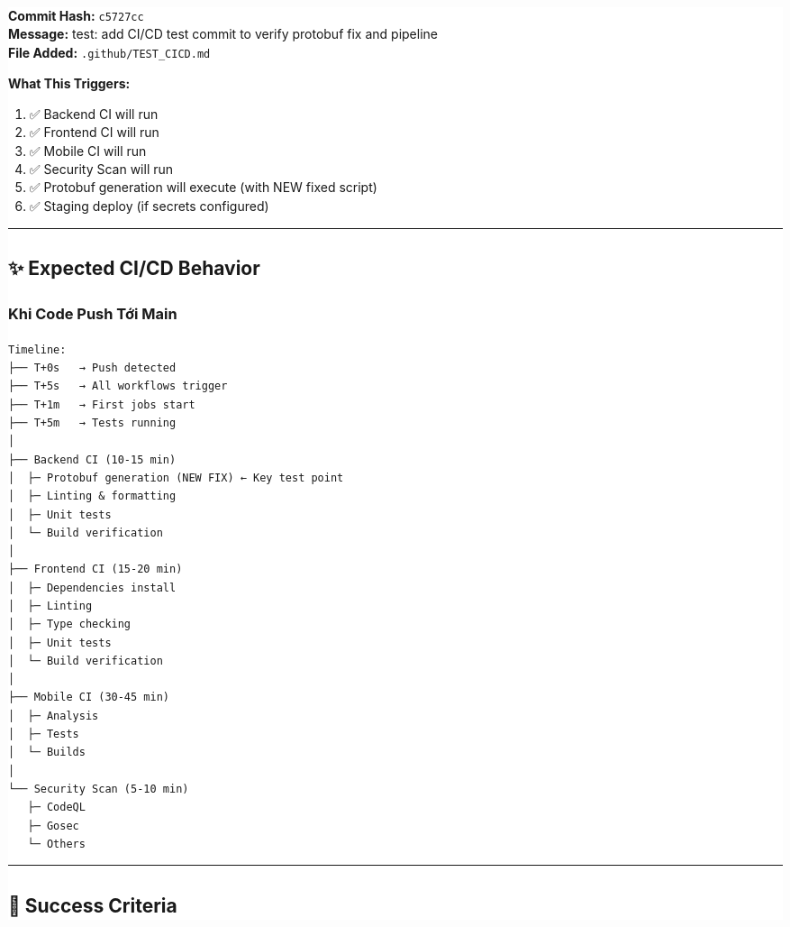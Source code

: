 **Commit Hash:** `c5727cc`  
**Message:** test: add CI/CD test commit to verify protobuf fix and pipeline  
**File Added:** `.github/TEST_CICD.md`  

**What This Triggers:**
1. ✅ Backend CI will run
2. ✅ Frontend CI will run
3. ✅ Mobile CI will run
4. ✅ Security Scan will run
5. ✅ Protobuf generation will execute (with NEW fixed script)
6. ✅ Staging deploy (if secrets configured)

---

## ✨ Expected CI/CD Behavior

### Khi Code Push Tới Main

```
Timeline:
├── T+0s   → Push detected
├── T+5s   → All workflows trigger
├── T+1m   → First jobs start
├── T+5m   → Tests running
│
├── Backend CI (10-15 min)
│  ├─ Protobuf generation (NEW FIX) ← Key test point
│  ├─ Linting & formatting
│  ├─ Unit tests
│  └─ Build verification
│
├── Frontend CI (15-20 min)
│  ├─ Dependencies install
│  ├─ Linting
│  ├─ Type checking
│  ├─ Unit tests
│  └─ Build verification
│
├── Mobile CI (30-45 min)
│  ├─ Analysis
│  ├─ Tests
│  └─ Builds
│
└── Security Scan (5-10 min)
   ├─ CodeQL
   ├─ Gosec
   └─ Others
```

---

## 🎯 Success Criteria
